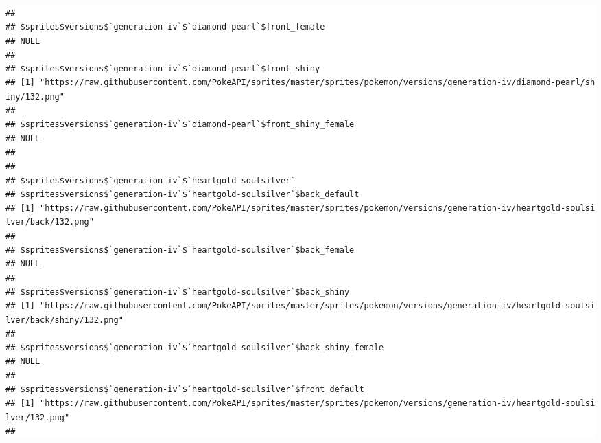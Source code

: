     ## 
    ## $sprites$versions$`generation-iv`$`diamond-pearl`$front_female
    ## NULL
    ## 
    ## $sprites$versions$`generation-iv`$`diamond-pearl`$front_shiny
    ## [1] "https://raw.githubusercontent.com/PokeAPI/sprites/master/sprites/pokemon/versions/generation-iv/diamond-pearl/shiny/132.png"
    ## 
    ## $sprites$versions$`generation-iv`$`diamond-pearl`$front_shiny_female
    ## NULL
    ## 
    ## 
    ## $sprites$versions$`generation-iv`$`heartgold-soulsilver`
    ## $sprites$versions$`generation-iv`$`heartgold-soulsilver`$back_default
    ## [1] "https://raw.githubusercontent.com/PokeAPI/sprites/master/sprites/pokemon/versions/generation-iv/heartgold-soulsilver/back/132.png"
    ## 
    ## $sprites$versions$`generation-iv`$`heartgold-soulsilver`$back_female
    ## NULL
    ## 
    ## $sprites$versions$`generation-iv`$`heartgold-soulsilver`$back_shiny
    ## [1] "https://raw.githubusercontent.com/PokeAPI/sprites/master/sprites/pokemon/versions/generation-iv/heartgold-soulsilver/back/shiny/132.png"
    ## 
    ## $sprites$versions$`generation-iv`$`heartgold-soulsilver`$back_shiny_female
    ## NULL
    ## 
    ## $sprites$versions$`generation-iv`$`heartgold-soulsilver`$front_default
    ## [1] "https://raw.githubusercontent.com/PokeAPI/sprites/master/sprites/pokemon/versions/generation-iv/heartgold-soulsilver/132.png"
    ## 
